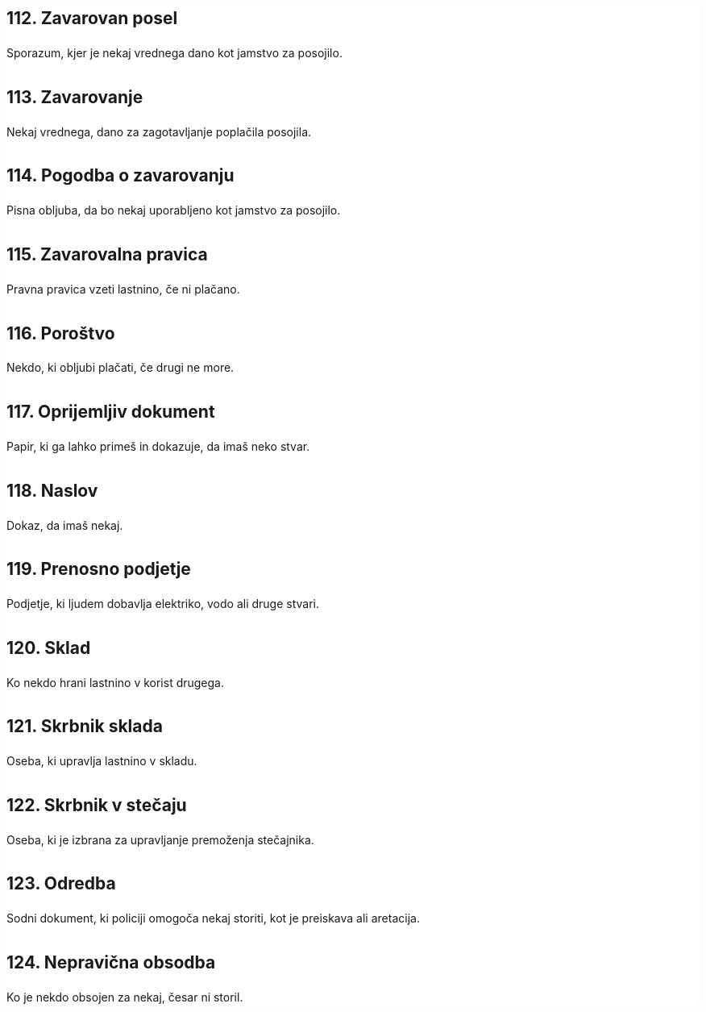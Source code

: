 ## 112. Zavarovan posel
Sporazum, kjer je nekaj vrednega dano kot jamstvo za posojilo.

## 113. Zavarovanje
Nekaj vrednega, dano za zagotavljanje poplačila posojila.

## 114. Pogodba o zavarovanju
Pisna obljuba, da bo nekaj uporabljeno kot jamstvo za posojilo.

## 115. Zavarovalna pravica
Pravna pravica vzeti lastnino, če ni plačano.

## 116. Poroštvo
Nekdo, ki obljubi plačati, če drugi ne more.

## 117. Oprijemljiv dokument
Papir, ki ga lahko primeš in dokazuje, da imaš neko stvar.

## 118. Naslov
Dokaz, da imaš nekaj.

## 119. Prenosno podjetje
Podjetje, ki ljudem dobavlja elektriko, vodo ali druge stvari.

## 120. Sklad
Ko nekdo hrani lastnino v korist drugega.

## 121. Skrbnik sklada
Oseba, ki upravlja lastnino v skladu.

## 122. Skrbnik v stečaju
Oseba, ki je izbrana za upravljanje premoženja stečajnika.

## 123. Odredba
Sodni dokument, ki policiji omogoča nekaj storiti, kot je preiskava ali aretacija.

## 124. Nepravična obsodba
Ko je nekdo obsojen za nekaj, česar ni storil.
